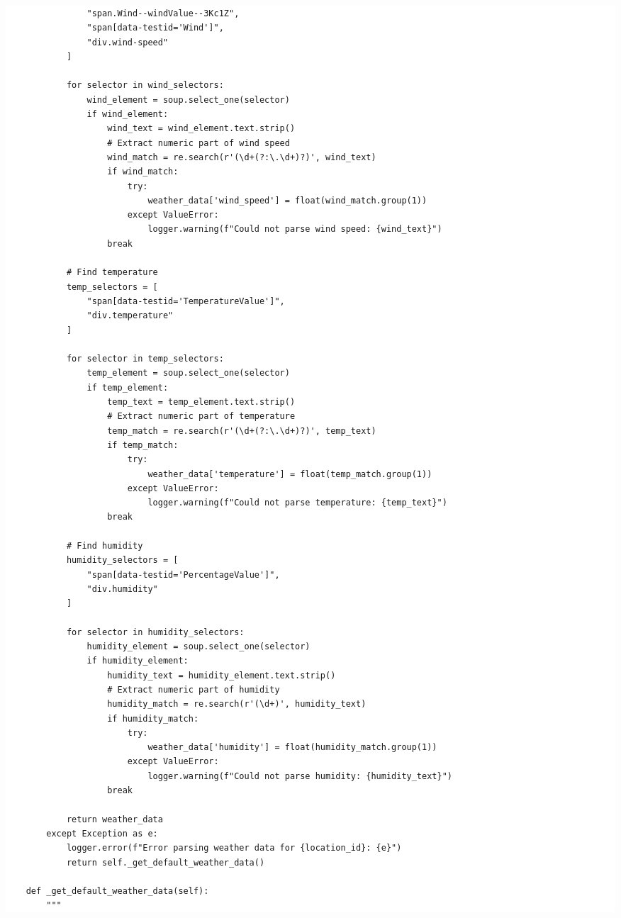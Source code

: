 ```create_project.zsh#L1-449
                "span.Wind--windValue--3Kc1Z",
                "span[data-testid='Wind']",
                "div.wind-speed"
            ]
            
            for selector in wind_selectors:
                wind_element = soup.select_one(selector)
                if wind_element:
                    wind_text = wind_element.text.strip()
                    # Extract numeric part of wind speed
                    wind_match = re.search(r'(\d+(?:\.\d+)?)', wind_text)
                    if wind_match:
                        try:
                            weather_data['wind_speed'] = float(wind_match.group(1))
                        except ValueError:
                            logger.warning(f"Could not parse wind speed: {wind_text}")
                    break
            
            # Find temperature
            temp_selectors = [
                "span[data-testid='TemperatureValue']",
                "div.temperature"
            ]
            
            for selector in temp_selectors:
                temp_element = soup.select_one(selector)
                if temp_element:
                    temp_text = temp_element.text.strip()
                    # Extract numeric part of temperature
                    temp_match = re.search(r'(\d+(?:\.\d+)?)', temp_text)
                    if temp_match:
                        try:
                            weather_data['temperature'] = float(temp_match.group(1))
                        except ValueError:
                            logger.warning(f"Could not parse temperature: {temp_text}")
                    break
            
            # Find humidity
            humidity_selectors = [
                "span[data-testid='PercentageValue']",
                "div.humidity"
            ]
            
            for selector in humidity_selectors:
                humidity_element = soup.select_one(selector)
                if humidity_element:
                    humidity_text = humidity_element.text.strip()
                    # Extract numeric part of humidity
                    humidity_match = re.search(r'(\d+)', humidity_text)
                    if humidity_match:
                        try:
                            weather_data['humidity'] = float(humidity_match.group(1))
                        except ValueError:
                            logger.warning(f"Could not parse humidity: {humidity_text}")
                    break
            
            return weather_data
        except Exception as e:
            logger.error(f"Error parsing weather data for {location_id}: {e}")
            return self._get_default_weather_data()
    
    def _get_default_weather_data(self):
        """
```
